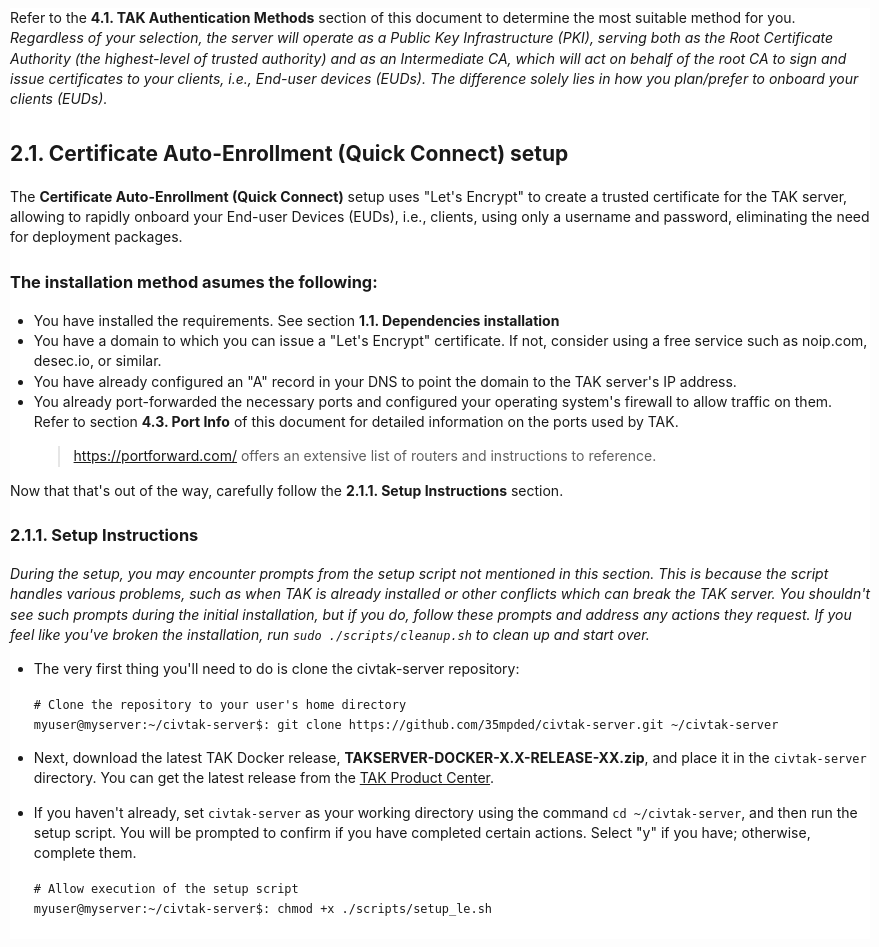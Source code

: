 Refer to the **4.1. TAK Authentication Methods** section of this document to determine the most suitable method for you. *Regardless of your selection, the server will operate as a Public Key Infrastructure (PKI), serving both as the Root Certificate Authority (the highest-level of trusted authority) and as an Intermediate CA, which will act on behalf of the root CA to sign and issue certificates to your clients, i.e., End-user devices (EUDs). The difference solely lies in how you plan/prefer to onboard your clients (EUDs).* 

## 2.1. Certificate Auto-Enrollment (Quick Connect) setup
The **Certificate Auto-Enrollment (Quick Connect)** setup uses "Let's Encrypt" to create a trusted certificate for the TAK server, allowing to rapidly onboard your End-user Devices (EUDs), i.e., clients, using only a username and password, eliminating the need for deployment packages.

### The installation method asumes the following:
- You have installed the requirements. See section **1.1. Dependencies installation**
- You have a domain to which you can issue a "Let's Encrypt" certificate. If not, consider using a free service such as noip.com, desec.io, or similar. 
- You have already configured an "A" record in your DNS to point the domain to the TAK server's IP address.
- You already port-forwarded the necessary ports and configured your operating system's firewall to allow traffic on them. Refer to section **4.3. Port Info** of this document for detailed information on the ports used by TAK.
	> https://portforward.com/ offers an extensive list of routers and instructions to reference.

Now that that's out of the way, carefully follow the **2.1.1. Setup Instructions** section.

### 2.1.1. Setup Instructions
*During the setup, you may encounter prompts from the setup script not mentioned in this section. This is because the script handles various problems, such as when TAK is already installed or other conflicts which can break the TAK server. You shouldn't see such prompts during the initial installation, but if you do, follow these prompts and address any actions they request. If you feel like you've broken the installation, run `sudo ./scripts/cleanup.sh` to clean up and start over.*

- The very first thing you'll need to do is clone the civtak-server repository:
	 ```
	# Clone the repository to your user's home directory
	myuser@myserver:~/civtak-server$: git clone https://github.com/35mpded/civtak-server.git ~/civtak-server
	```

- Next, download the latest TAK Docker release, **TAKSERVER-DOCKER-X.X-RELEASE-XX.zip**, and place it in the `civtak-server` directory. You can get the latest release from the [TAK Product Center](https://tak.gov/products/tak-server).

- If you haven't already, set `civtak-server` as your working directory using the command `cd ~/civtak-server`, and then run the setup script. You will be prompted to confirm if you have completed certain actions. Select "y" if you have; otherwise, complete them.
	```
	# Allow execution of the setup script
	myuser@myserver:~/civtak-server$: chmod +x ./scripts/setup_le.sh
	